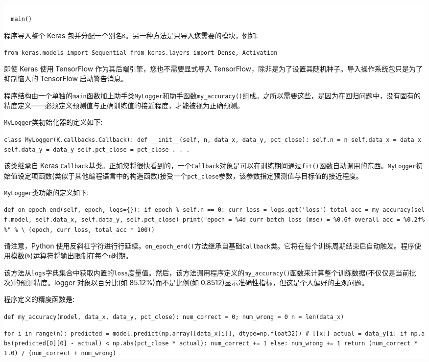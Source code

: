 ```py

  main()

```

程序导入整个 Keras 包并分配一个别名`K`。另一种方法是只导入您需要的模块，例如:

`from keras.models import Sequential
from keras.layers import Dense, Activation`

即使 Keras 使用 TensorFlow 作为其后端引擎，您也不需要显式导入 TensorFlow，除非是为了设置其随机种子。导入操作系统包只是为了抑制恼人的 TensorFlow 启动警告消息。

程序结构由一个单独的`main`函数加上助手类`MyLogger`和助手函数`my_accuracy()`组成。之所以需要这些，是因为在回归问题中，没有固有的精度定义——必须定义预测值与正确训练值的接近程度，才能被视为正确预测。

`MyLogger`类初始化器的定义如下:

`class MyLogger(K.callbacks.Callback):
def __init__(self, n, data_x, data_y, pct_close):
self.n = n
self.data_x = data_x
self.data_y = data_y
self.pct_close = pct_close
. . .`

该类继承自 Keras `Callback`基类。正如您将很快看到的，一个`Callback`对象是可以在训练期间通过`fit()`函数自动调用的东西。`MyLogger`初始值设定项函数(类似于其他编程语言中的构造函数)接受一个`pct_close`参数，该参数指定预测值与目标值的接近程度。

`MyLogger`类功能的定义如下:

`def on_epoch_end(self, epoch, logs={}):
if epoch % self.n == 0:
curr_loss = logs.get('loss')
total_acc = my_accuracy(self.model, self.data_x,
self.data_y, self.pct_close)
print("epoch = %4d curr batch loss (mse) = %0.6f overall acc = %0.2f%%" % \
(epoch, curr_loss, total_acc * 100))`

请注意，Python 使用反斜杠字符进行行延续。`on_epoch_end()`方法继承自基础`Callback`类。它将在每个训练周期结束后自动触发。程序使用模数(`%`)运算符将输出限制在每个`n`时期。

该方法从`logs`字典集合中获取内置的`loss`度量值。然后，该方法调用程序定义的`my_accuracy()`函数来计算整个训练数据(不仅仅是当前批次)的预测精度。logger 对象以百分比(如 85.12%)而不是比例(如 0.8512)显示准确性指标，但这是个人偏好的主观问题。

程序定义的精度函数是:

`def my_accuracy(model, data_x, data_y, pct_close):
num_correct = 0; num_wrong = 0
n = len(data_x)`

 `for i in range(n):
predicted = model.predict(np.array([data_x[i]], dtype=np.float32)) # [[x]]
actual = data_y[i]
if np.abs(predicted[0][0] - actual) < np.abs(pct_close * actual):
num_correct += 1
else:
num_wrong += 1
return (num_correct * 1.0) / (num_correct + num_wrong)`
